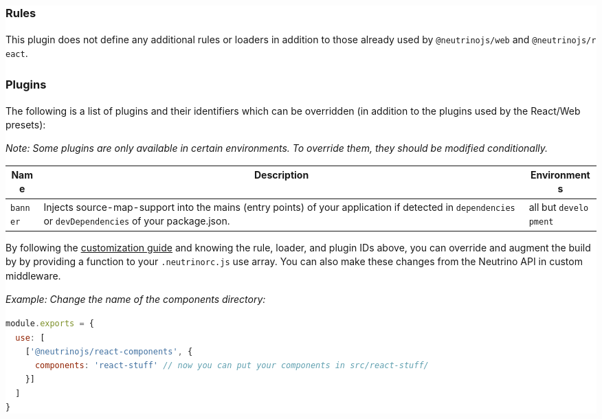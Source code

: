 ### Rules

This plugin does not define any additional rules or loaders in addition to those already used
by `@neutrinojs/web` and `@neutrinojs/react`.

### Plugins

The following is a list of plugins and their identifiers which can be overridden (in addition to the plugins used
by the React/Web presets):

_Note: Some plugins are only available in certain environments. To override them, they should be modified conditionally._

| Name | Description | Environments |
| ---- | ----------- | ------------ |
| `banner` | Injects source-map-support into the mains (entry points) of your application if detected in `dependencies` or `devDependencies` of your package.json. | all but `development` |

By following the [customization guide](../../customization) and knowing the rule, loader, and plugin IDs above,
you can override and augment the build by by providing a function to your `.neutrinorc.js` use array. You can also
make these changes from the Neutrino API in custom middleware.

_Example: Change the name of the components directory:_

```js
module.exports = {
  use: [
    ['@neutrinojs/react-components', {
      components: 'react-stuff' // now you can put your components in src/react-stuff/
    }]
  ]
}
```

[npm-image]: https://img.shields.io/npm/v/@neutrinojs/react-components.svg
[npm-downloads]: https://img.shields.io/npm/dt/@neutrinojs/react-components.svg
[npm-url]: https://npmjs.org/package/@neutrinojs/react-components
[spectrum-image]: https://withspectrum.github.io/badge/badge.svg
[spectrum-url]: https://spectrum.chat/neutrino
